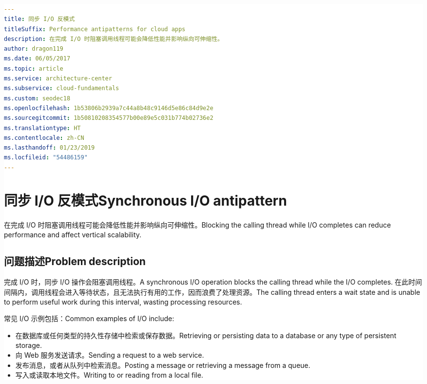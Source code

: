 ```yaml
---
title: 同步 I/O 反模式
titleSuffix: Performance antipatterns for cloud apps
description: 在完成 I/O 时阻塞调用线程可能会降低性能并影响纵向可伸缩性。
author: dragon119
ms.date: 06/05/2017
ms.topic: article
ms.service: architecture-center
ms.subservice: cloud-fundamentals
ms.custom: seodec18
ms.openlocfilehash: 1b53806b2939a7c44a8b48c9146d5e86c84d9e2e
ms.sourcegitcommit: 1b50810208354577b00e89e5c031b774b02736e2
ms.translationtype: HT
ms.contentlocale: zh-CN
ms.lasthandoff: 01/23/2019
ms.locfileid: "54486159"
---
```

# <a name="synchronous-io-antipattern"></a><span data-ttu-id="b93e1-103">同步 I/O 反模式</span><span class="sxs-lookup"><span data-stu-id="b93e1-103">Synchronous I/O antipattern</span></span>

<span data-ttu-id="b93e1-104">在完成 I/O 时阻塞调用线程可能会降低性能并影响纵向可伸缩性。</span><span class="sxs-lookup"><span data-stu-id="b93e1-104">Blocking the calling thread while I/O completes can reduce performance and affect vertical scalability.</span></span>

## <a name="problem-description"></a><span data-ttu-id="b93e1-105">问题描述</span><span class="sxs-lookup"><span data-stu-id="b93e1-105">Problem description</span></span>

<span data-ttu-id="b93e1-106">完成 I/O 时，同步 I/O 操作会阻塞调用线程。</span><span class="sxs-lookup"><span data-stu-id="b93e1-106">A synchronous I/O operation blocks the calling thread while the I/O completes.</span></span> <span data-ttu-id="b93e1-107">在此时间间隔内，调用线程会进入等待状态，且无法执行有用的工作，因而浪费了处理资源。</span><span class="sxs-lookup"><span data-stu-id="b93e1-107">The calling thread enters a wait state and is unable to perform useful work during this interval, wasting processing resources.</span></span>

<span data-ttu-id="b93e1-108">常见 I/O 示例包括：</span><span class="sxs-lookup"><span data-stu-id="b93e1-108">Common examples of I/O include:</span></span>

- <span data-ttu-id="b93e1-109">在数据库或任何类型的持久性存储中检索或保存数据。</span><span class="sxs-lookup"><span data-stu-id="b93e1-109">Retrieving or persisting data to a database or any type of persistent storage.</span></span>
- <span data-ttu-id="b93e1-110">向 Web 服务发送请求。</span><span class="sxs-lookup"><span data-stu-id="b93e1-110">Sending a request to a web service.</span></span>
- <span data-ttu-id="b93e1-111">发布消息，或者从队列中检索消息。</span><span class="sxs-lookup"><span data-stu-id="b93e1-111">Posting a message or retrieving a message from a queue.</span></span>
- <span data-ttu-id="b93e1-112">写入或读取本地文件。</span><span class="sxs-lookup"><span data-stu-id="b93e1-112">Writing to or reading from a local file.</span></span>
